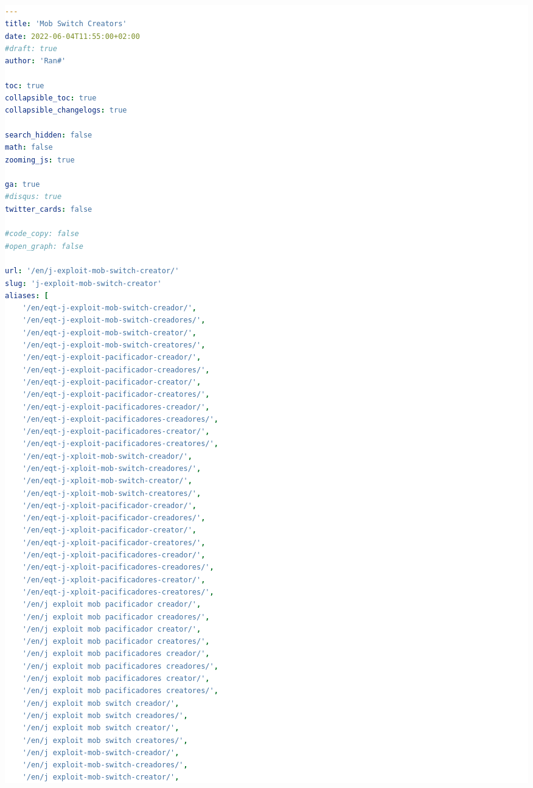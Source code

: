 ```yaml
---
title: 'Mob Switch Creators'
date: 2022-06-04T11:55:00+02:00
#draft: true
author: 'Ran#'

toc: true
collapsible_toc: true
collapsible_changelogs: true

search_hidden: false
math: false
zooming_js: true

ga: true
#disqus: true
twitter_cards: false

#code_copy: false
#open_graph: false

url: '/en/j-exploit-mob-switch-creator/'
slug: 'j-exploit-mob-switch-creator'
aliases: [
    '/en/eqt-j-exploit-mob-switch-creador/',
    '/en/eqt-j-exploit-mob-switch-creadores/',
    '/en/eqt-j-exploit-mob-switch-creator/',
    '/en/eqt-j-exploit-mob-switch-creatores/',
    '/en/eqt-j-exploit-pacificador-creador/',
    '/en/eqt-j-exploit-pacificador-creadores/',
    '/en/eqt-j-exploit-pacificador-creator/',
    '/en/eqt-j-exploit-pacificador-creatores/',
    '/en/eqt-j-exploit-pacificadores-creador/',
    '/en/eqt-j-exploit-pacificadores-creadores/',
    '/en/eqt-j-exploit-pacificadores-creator/',
    '/en/eqt-j-exploit-pacificadores-creatores/',
    '/en/eqt-j-xploit-mob-switch-creador/',
    '/en/eqt-j-xploit-mob-switch-creadores/',
    '/en/eqt-j-xploit-mob-switch-creator/',
    '/en/eqt-j-xploit-mob-switch-creatores/',
    '/en/eqt-j-xploit-pacificador-creador/',
    '/en/eqt-j-xploit-pacificador-creadores/',
    '/en/eqt-j-xploit-pacificador-creator/',
    '/en/eqt-j-xploit-pacificador-creatores/',
    '/en/eqt-j-xploit-pacificadores-creador/',
    '/en/eqt-j-xploit-pacificadores-creadores/',
    '/en/eqt-j-xploit-pacificadores-creator/',
    '/en/eqt-j-xploit-pacificadores-creatores/',
    '/en/j exploit mob pacificador creador/',
    '/en/j exploit mob pacificador creadores/',
    '/en/j exploit mob pacificador creator/',
    '/en/j exploit mob pacificador creatores/',
    '/en/j exploit mob pacificadores creador/',
    '/en/j exploit mob pacificadores creadores/',
    '/en/j exploit mob pacificadores creator/',
    '/en/j exploit mob pacificadores creatores/',
    '/en/j exploit mob switch creador/',
    '/en/j exploit mob switch creadores/',
    '/en/j exploit mob switch creator/',
    '/en/j exploit mob switch creatores/',
    '/en/j exploit-mob-switch-creador/',
    '/en/j exploit-mob-switch-creadores/',
    '/en/j exploit-mob-switch-creator/',
```